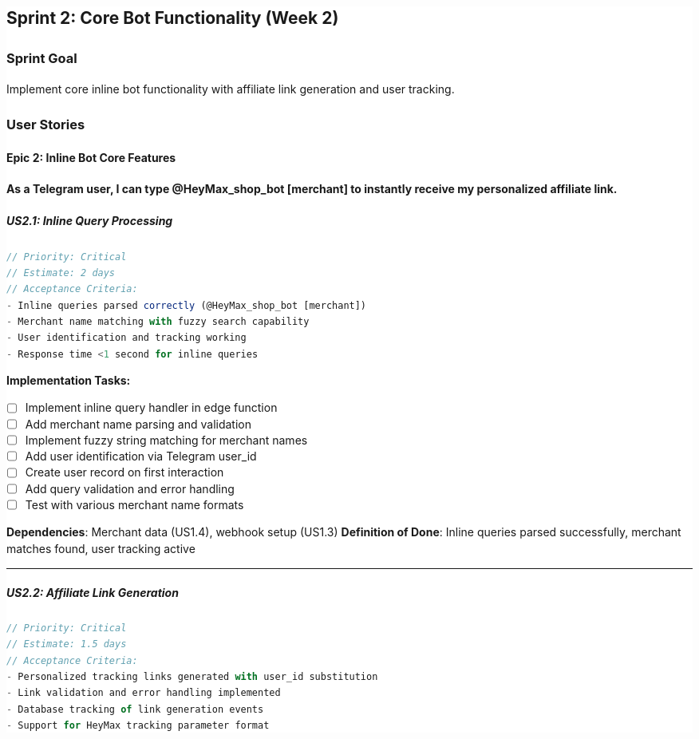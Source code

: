 ## Sprint 2: Core Bot Functionality (Week 2)

### Sprint Goal

Implement core inline bot functionality with affiliate link generation and user
tracking.

### User Stories

#### Epic 2: Inline Bot Core Features

**As a Telegram user, I can type @HeyMax_shop_bot [merchant] to instantly
receive my personalized affiliate link.**

##### US2.1: Inline Query Processing

```typescript
// Priority: Critical
// Estimate: 2 days
// Acceptance Criteria:  
- Inline queries parsed correctly (@HeyMax_shop_bot [merchant])
- Merchant name matching with fuzzy search capability
- User identification and tracking working
- Response time <1 second for inline queries
```

**Implementation Tasks:**

- [ ] Implement inline query handler in edge function
- [ ] Add merchant name parsing and validation
- [ ] Implement fuzzy string matching for merchant names
- [ ] Add user identification via Telegram user_id
- [ ] Create user record on first interaction
- [ ] Add query validation and error handling
- [ ] Test with various merchant name formats

**Dependencies**: Merchant data (US1.4), webhook setup (US1.3) **Definition of
Done**: Inline queries parsed successfully, merchant matches found, user
tracking active

---

##### US2.2: Affiliate Link Generation

```typescript
// Priority: Critical
// Estimate: 1.5 days
// Acceptance Criteria:
- Personalized tracking links generated with user_id substitution
- Link validation and error handling implemented  
- Database tracking of link generation events
- Support for HeyMax tracking parameter format
```
